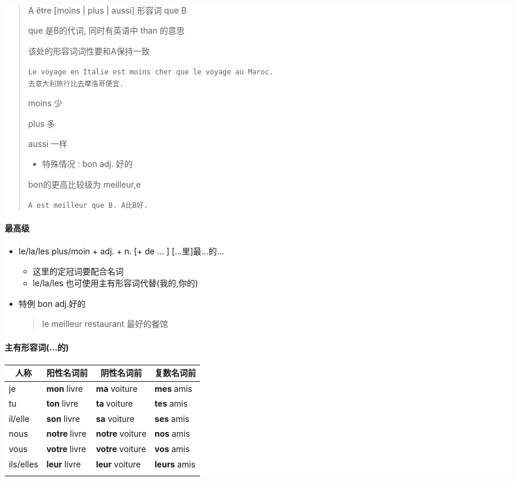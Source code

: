 > A être  [moins | plus | aussi]  形容词 que B
>
> que 是B的代词, 同时有英语中 than 的意思
>
> 该处的形容词词性要和A保持一致
>
> ```
> Le voyage en Italie est moins cher que le voyage au Maroc. 
> 去意大利旅行比去摩洛哥便宜.
> ```
>
> moins 少
>
> plus 多
>
> aussi 一样
>
> * 特殊情况 : bon adj. 好的
>
>  bon的更高比较级为 meilleur,e
>
>  ```
>  A est meilleur que B. A比B好.
>  ```
>
>  



#### 最高级

* le/la/les plus/moin + adj.  + n.   [+ de ... ]  [...里]最...的...

  * 这里的定冠词要配合名词
  * le/la/les 也可使用主有形容词代替(我的,你的)

* 特例 bon adj.好的 

  > le meilleur restaurant 最好的餐馆







#### 主有形容词(...的)

| 人称      | 阳性名词前      | 阴性名词前        | 复数名词前     |
| --------- | --------------- | ----------------- | -------------- |
| je        | **mon** livre   | **ma** voiture    | **mes** amis   |
| tu        | **ton** livre   | **ta** voiture    | **tes** amis   |
| il/elle   | **son** livre   | **sa** voiture    | **ses** amis   |
| nous      | **notre** livre | **notre** voiture | **nos** amis   |
| vous      | **votre** livre | **votre** voiture | **vos** amis   |
| ils/elles | **leur** livre  | **leur** voiture  | **leurs** amis |
|           |                 |                   |                |
